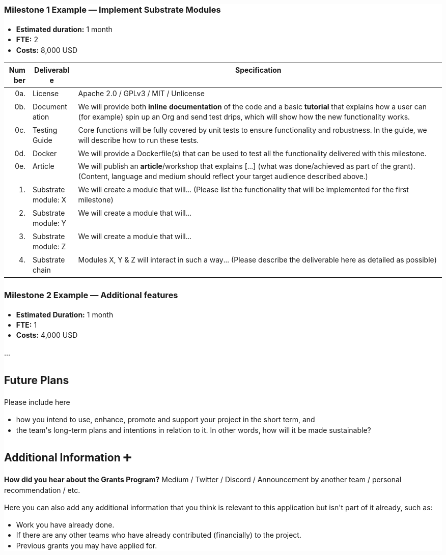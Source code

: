 ### Milestone 1 Example — Implement Substrate Modules

- **Estimated duration:** 1 month
- **FTE:**  2
- **Costs:** 8,000 USD

| Number | Deliverable | Specification                                                                                                                                                                                                      |
| -----: | ----------- |--------------------------------------------------------------------------------------------------------------------------------------------------------------------------------------------------------------------|
| 0a. | License | Apache 2.0 / GPLv3 / MIT / Unlicense                                                                                                                                                                               |
| 0b. | Documentation | We will provide both **inline documentation** of the code and a basic **tutorial** that explains how a user can (for example) spin up an Org and send test drips, which will show how the new functionality works. |
| 0c. | Testing Guide | Core functions will be fully covered by unit tests to ensure functionality and robustness. In the guide, we will describe how to run these tests.                                                                  |
| 0d. | Docker | We will provide a Dockerfile(s) that can be used to test all the functionality delivered with this milestone.                                                                                                      |
| 0e. | Article | We will publish an **article**/workshop that explains [...] (what was done/achieved as part of the grant). (Content, language and medium should reflect your target audience described above.)                     
| 1. | Substrate module: X | We will create a module that will... (Please list the functionality that will be implemented for the first milestone)                                                                                              |  
| 2. | Substrate module: Y | We will create a module that will...                                                                                                                                                                               |  
| 3. | Substrate module: Z | We will create a module that will...                                                                                                                                                                               |  
| 4. | Substrate chain | Modules X, Y & Z will interact in such a way... (Please describe the deliverable here as detailed as possible)                                                                                                     |  


### Milestone 2 Example — Additional features

- **Estimated Duration:** 1 month
- **FTE:**  1
- **Costs:** 4,000 USD

...


## Future Plans

Please include here

- how you intend to use, enhance, promote and support your project in the short term, and
- the team's long-term plans and intentions in relation to it. In other words, how will it be made sustainable?


## Additional Information :heavy_plus_sign:

**How did you hear about the Grants Program?** Medium / Twitter / Discord / Announcement by another team / personal recommendation / etc.

Here you can also add any additional information that you think is relevant to this application but isn't part of it already, such as:

- Work you have already done.
- If there are any other teams who have already contributed (financially) to the project.
- Previous grants you may have applied for.